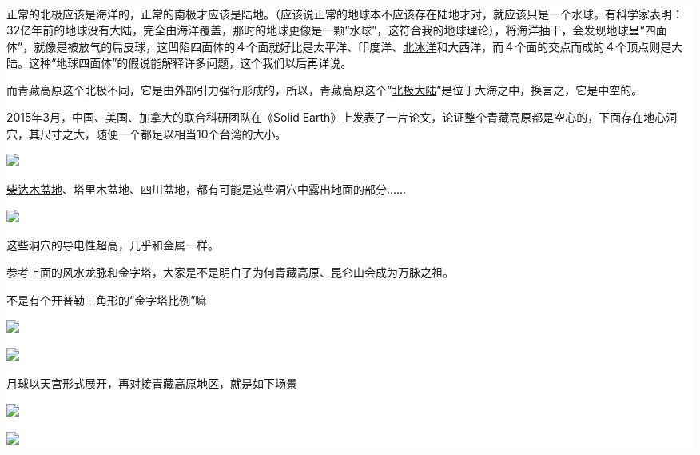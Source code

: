 正常的北极应该是海洋的，正常的南极才应该是陆地。（应该说正常的地球本不应该存在陆地才对，就应该只是一个水球。有科学家表明：32亿年前的地球没有大陆，完全由海洋覆盖，那时的地球更像是一颗“水球”，这符合我的地球理论），将海洋抽干，会发现地球呈“四面体”，就像是被放气的扁皮球，这凹陷四面体的４个面就好比是太平洋、印度洋、[北冰洋](https://zhida.zhihu.com/search?content_id=241821952&content_type=Article&match_order=1&q=%E5%8C%97%E5%86%B0%E6%B4%8B&zhida_source=entity)和大西洋，而４个面的交点而成的４个顶点则是大陆。这种“地球四面体”的假说能解释许多问题，这个我们以后再详说。

而青藏高原这个北极不同，它是由外部引力强行形成的，所以，青藏高原这个“[北极大陆](https://zhida.zhihu.com/search?content_id=241821952&content_type=Article&match_order=1&q=%E5%8C%97%E6%9E%81%E5%A4%A7%E9%99%86&zhida_source=entity)”是位于大海之中，换言之，它是中空的。

2015年3月，中国、美国、加拿大的联合科研团队在《Solid Earth》上发表了一片论文，论证整个青藏高原都是空心的，下面存在地心洞穴，其尺寸之大，随便一个都足以相当10个台湾的大小。

![](https://pic4.zhimg.com/v2-aafd3d2426d8885b4a2e94b5550a5123_1440w.jpg)

[柴达木盆地](https://zhida.zhihu.com/search?content_id=241821952&content_type=Article&match_order=1&q=%E6%9F%B4%E8%BE%BE%E6%9C%A8%E7%9B%86%E5%9C%B0&zhida_source=entity)、塔里木盆地、四川盆地，都有可能是这些洞穴中露出地面的部分……

![](https://pic1.zhimg.com/v2-480fda4d7c86fbed50a77f7727f8c7b4_1440w.jpg)

​这些洞穴的导电性超高，几乎和金属一样。

参考上面的风水龙脉和金字塔，大家是不是明白了为何青藏高原、昆仑山会成为万脉之祖。

不是有个开普勒三角形的“金字塔比例”嘛

![](https://pic2.zhimg.com/v2-4f874ff9f5d9a96355278b08ea6c6a8d_1440w.jpg)

![](https://pic1.zhimg.com/v2-9b3b24817df8e5f9d5be42d3b097b31e_1440w.jpg)

月球以天宫形式展开，再对接青藏高原地区，就是如下场景

![](https://pic2.zhimg.com/v2-f07e1ba031bfced27c77afb19097f663_1440w.jpg)

![](https://pic1.zhimg.com/v2-3661570f1fa16a0c8ea583e147c2e482_1440w.jpg)

